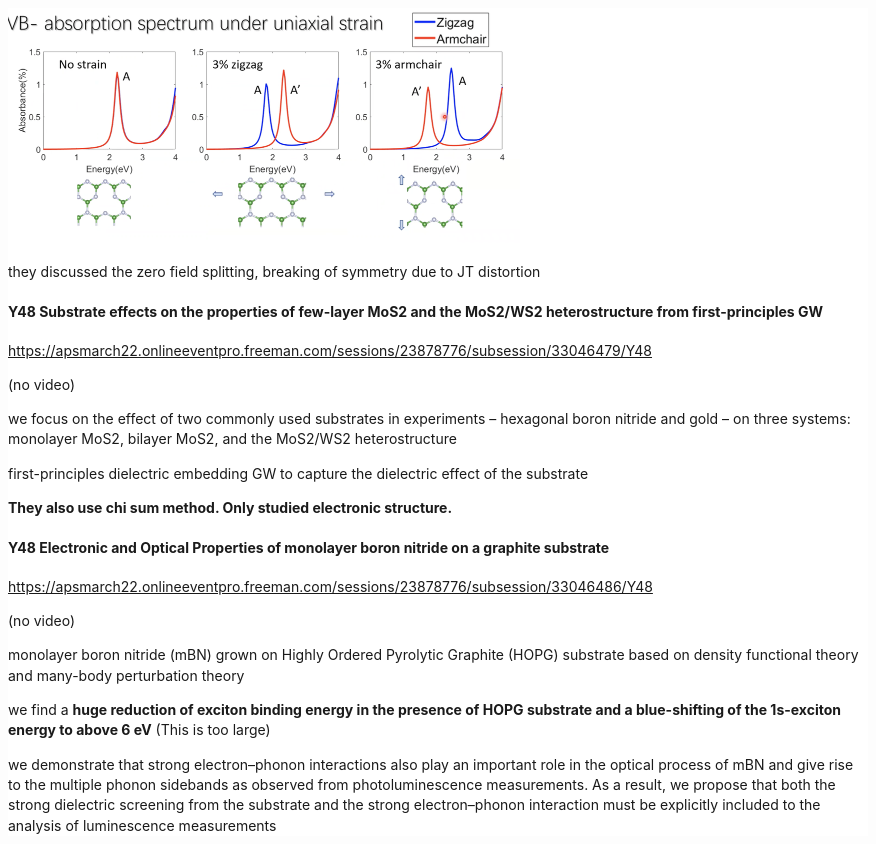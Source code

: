 <img src="Images/image-20220321143213415.png" alt="image-20220321143213415" style="zoom:50%;" />

they discussed the zero field splitting, breaking of symmetry due to JT distortion

#### Y48 Substrate effects on the properties of few-layer MoS2 and the MoS2/WS2 heterostructure from first-principles GW

https://apsmarch22.onlineeventpro.freeman.com/sessions/23878776/subsession/33046479/Y48

(no video)

we focus on the effect of two commonly used substrates in experiments – hexagonal boron nitride and gold – on three systems: monolayer MoS2, bilayer MoS2, and the MoS2/WS2 heterostructure

first-principles dielectric embedding GW to capture the dielectric effect of the substrate

**They also use chi sum method. Only studied electronic structure.**



#### Y48 Electronic and Optical Properties of monolayer boron nitride on a graphite substrate

https://apsmarch22.onlineeventpro.freeman.com/sessions/23878776/subsession/33046486/Y48

(no video)

monolayer boron nitride (mBN) grown on Highly Ordered Pyrolytic Graphite (HOPG) substrate based on density functional theory and many-body perturbation theory

we find a **huge reduction of exciton binding energy in the presence of HOPG substrate and a blue-shifting of the 1s-exciton energy to above 6 eV** (This is too large)

we demonstrate that strong electron–phonon interactions also play an important role in the optical process of mBN and give rise to the multiple phonon sidebands as observed from photoluminescence measurements. As a result, we propose that both the strong dielectric screening from the substrate and the strong electron–phonon interaction must be explicitly included to the analysis of luminescence measurements
